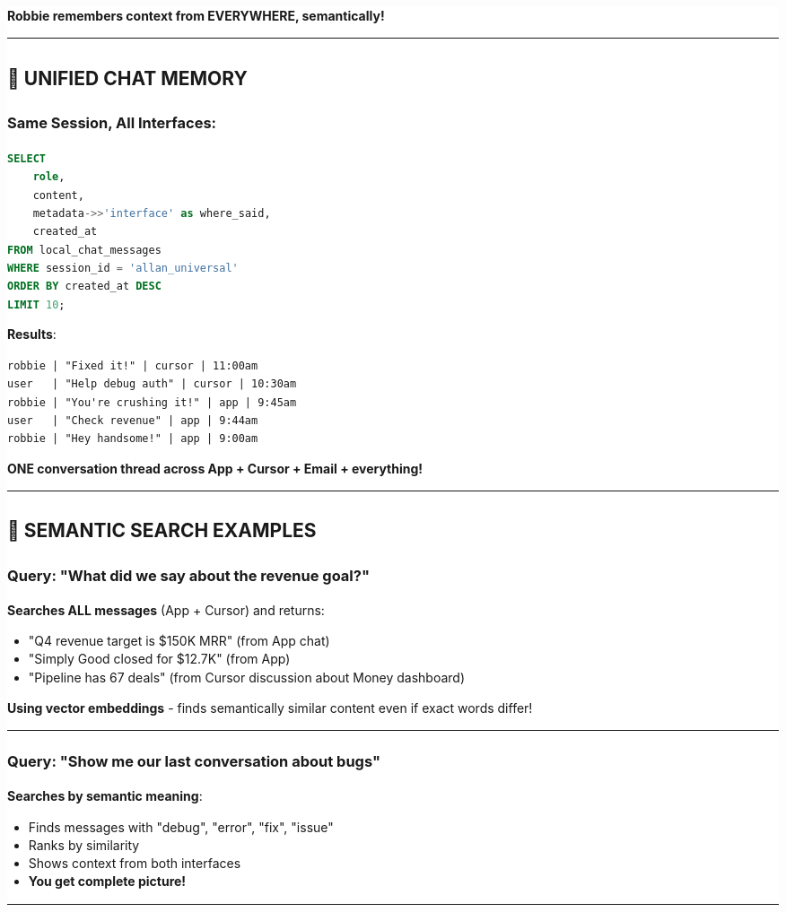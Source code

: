 ```python
```

**Robbie remembers context from EVERYWHERE, semantically!**

---

## 💬 **UNIFIED CHAT MEMORY**

### **Same Session, All Interfaces**:

```sql
SELECT 
    role, 
    content, 
    metadata->>'interface' as where_said,
    created_at 
FROM local_chat_messages 
WHERE session_id = 'allan_universal' 
ORDER BY created_at DESC 
LIMIT 10;
```

**Results**:
```
robbie | "Fixed it!" | cursor | 11:00am
user   | "Help debug auth" | cursor | 10:30am
robbie | "You're crushing it!" | app | 9:45am
user   | "Check revenue" | app | 9:44am
robbie | "Hey handsome!" | app | 9:00am
```

**ONE conversation thread across App + Cursor + Email + everything!**

---

## 🧠 **SEMANTIC SEARCH EXAMPLES**

### **Query**: "What did we say about the revenue goal?"

**Searches ALL messages** (App + Cursor) and returns:
- "Q4 revenue target is $150K MRR" (from App chat)
- "Simply Good closed for $12.7K" (from App)
- "Pipeline has 67 deals" (from Cursor discussion about Money dashboard)

**Using vector embeddings** - finds semantically similar content even if exact words differ!

---

### **Query**: "Show me our last conversation about bugs"

**Searches by semantic meaning**:
- Finds messages with "debug", "error", "fix", "issue"
- Ranks by similarity
- Shows context from both interfaces
- **You get complete picture!**

---